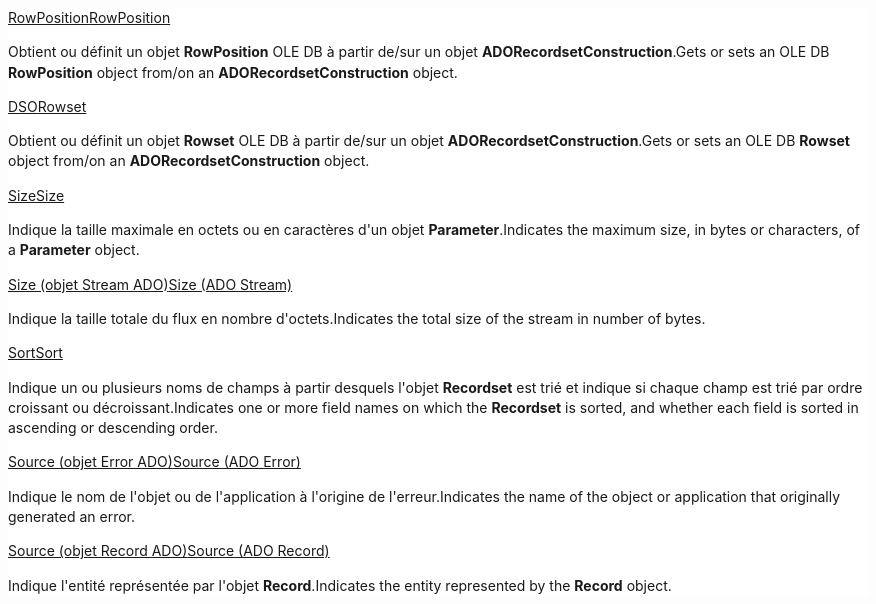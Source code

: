 <td><p><span data-ttu-id="cd38a-215"><a href="rowposition-property-ado.md">RowPosition</a></span><span class="sxs-lookup"><span data-stu-id="cd38a-215"><a href="rowposition-property-ado.md">RowPosition</a></span></span></p></td>
<td><p><span data-ttu-id="cd38a-216">Obtient ou définit un objet <strong>RowPosition</strong> OLE DB à partir de/sur un objet <strong>ADORecordsetConstruction</strong>.</span><span class="sxs-lookup"><span data-stu-id="cd38a-216">Gets or sets an OLE DB <strong>RowPosition</strong> object from/on an <strong>ADORecordsetConstruction</strong> object.</span></span></p></td>
</tr>
<tr class="odd">
<td><p><span data-ttu-id="cd38a-217"><a href="rowset-property-ado.md">DSO</a></span><span class="sxs-lookup"><span data-stu-id="cd38a-217"><a href="rowset-property-ado.md">Rowset</a></span></span></p></td>
<td><p><span data-ttu-id="cd38a-218">Obtient ou définit un objet <strong>Rowset</strong> OLE DB à partir de/sur un objet <strong>ADORecordsetConstruction</strong>.</span><span class="sxs-lookup"><span data-stu-id="cd38a-218">Gets or sets an OLE DB <strong>Rowset</strong> object from/on an <strong>ADORecordsetConstruction</strong> object.</span></span></p></td>
</tr>
<tr class="even">
<td><p><span data-ttu-id="cd38a-219"><a href="size-property-ado.md">Size</a></span><span class="sxs-lookup"><span data-stu-id="cd38a-219"><a href="size-property-ado.md">Size</a></span></span></p></td>
<td><p><span data-ttu-id="cd38a-220">Indique la taille maximale en octets ou en caractères d'un objet <strong>Parameter</strong>.</span><span class="sxs-lookup"><span data-stu-id="cd38a-220">Indicates the maximum size, in bytes or characters, of a <strong>Parameter</strong> object.</span></span></p></td>
</tr>
<tr class="odd">
<td><p><span data-ttu-id="cd38a-221"><a href="https://docs.microsoft.com/office/vba/access/concepts/miscellaneous/size-property-ado-stream">Size (objet Stream ADO)</a></span><span class="sxs-lookup"><span data-stu-id="cd38a-221"><a href="https://docs.microsoft.com/office/vba/access/concepts/miscellaneous/size-property-ado-stream">Size (ADO Stream)</a></span></span></p></td>
<td><p><span data-ttu-id="cd38a-222">Indique la taille totale du flux en nombre d'octets.</span><span class="sxs-lookup"><span data-stu-id="cd38a-222">Indicates the total size of the stream in number of bytes.</span></span></p></td>
</tr>
<tr class="even">
<td><p><span data-ttu-id="cd38a-223"><a href="sort-property-ado.md">Sort</a></span><span class="sxs-lookup"><span data-stu-id="cd38a-223"><a href="sort-property-ado.md">Sort</a></span></span></p></td>
<td><p><span data-ttu-id="cd38a-224">Indique un ou plusieurs noms de champs à partir desquels l'objet <strong>Recordset</strong> est trié et indique si chaque champ est trié par ordre croissant ou décroissant.</span><span class="sxs-lookup"><span data-stu-id="cd38a-224">Indicates one or more field names on which the <strong>Recordset</strong> is sorted, and whether each field is sorted in ascending or descending order.</span></span></p></td>
</tr>
<tr class="odd">
<td><p><span data-ttu-id="cd38a-225"><a href="source-property-ado-error.md">Source (objet Error ADO)</a></span><span class="sxs-lookup"><span data-stu-id="cd38a-225"><a href="source-property-ado-error.md">Source (ADO Error)</a></span></span></p></td>
<td><p><span data-ttu-id="cd38a-226">Indique le nom de l'objet ou de l'application à l'origine de l'erreur.</span><span class="sxs-lookup"><span data-stu-id="cd38a-226">Indicates the name of the object or application that originally generated an error.</span></span></p></td>
</tr>
<tr class="even">
<td><p><span data-ttu-id="cd38a-227"><a href="source-property-ado-record.md">Source (objet Record ADO)</a></span><span class="sxs-lookup"><span data-stu-id="cd38a-227"><a href="source-property-ado-record.md">Source (ADO Record)</a></span></span></p></td>
<td><p><span data-ttu-id="cd38a-228">Indique l'entité représentée par l'objet <strong>Record</strong>.</span><span class="sxs-lookup"><span data-stu-id="cd38a-228">Indicates the entity represented by the <strong>Record</strong> object.</span></span></p></td>
</tr>
<tr class="odd">